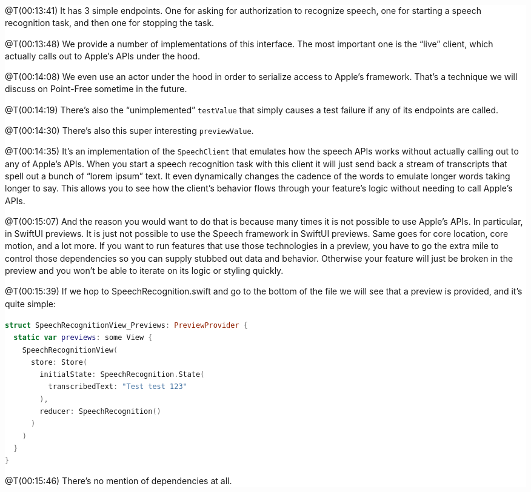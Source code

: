 @T(00:13:41)
It has 3 simple endpoints. One for asking for authorization to recognize speech, one for starting a speech recognition task, and then one for stopping the task.

@T(00:13:48)
We provide a number of implementations of this interface. The most important one is the “live” client, which actually calls out to Apple’s APIs under the hood.

@T(00:14:08)
We even use an actor under the hood in order to serialize access to Apple’s framework. That’s a technique we will discuss on Point-Free sometime in the future.

@T(00:14:19)
There’s also the “unimplemented” `testValue` that simply causes a test failure if any of its endpoints are called.

@T(00:14:30)
There’s also this super interesting `previewValue`.

@T(00:14:35)
It’s an implementation of the `SpeechClient` that emulates how the speech APIs works without actually calling out to any of Apple’s APIs. When you start a speech recognition task with this client it will just send back a stream of transcripts that spell out a bunch of “lorem ipsum” text. It even dynamically changes the cadence of the words to emulate longer words taking longer to say. This allows you to see how the client’s behavior flows through your feature’s logic without needing to call Apple’s APIs.

@T(00:15:07)
And the reason you would want to do that is because many times it is not possible to use Apple’s APIs. In particular, in SwiftUI previews. It is just not possible to use the Speech framework in SwiftUI previews. Same goes for core location, core motion, and a lot more. If you want to run features that use those technologies in a preview, you have to go the extra mile to control those dependencies so you can supply stubbed out data and behavior. Otherwise your feature will just be broken in the preview and you won’t be able to iterate on its logic or styling quickly.

@T(00:15:39)
If we hop to SpeechRecognition.swift and go to the bottom of the file we will see that a preview is provided, and it’s quite simple:

```swift
struct SpeechRecognitionView_Previews: PreviewProvider {
  static var previews: some View {
    SpeechRecognitionView(
      store: Store(
        initialState: SpeechRecognition.State(
          transcribedText: "Test test 123"
        ),
        reducer: SpeechRecognition()
      )
    )
  }
}
```

@T(00:15:46)
There’s no mention of dependencies at all.
